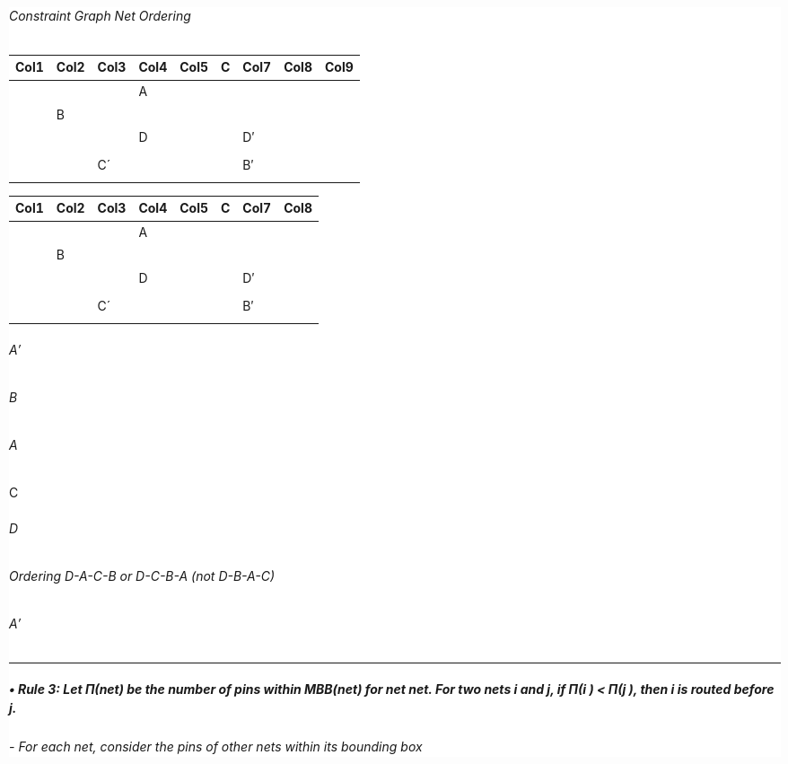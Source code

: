 ###### Constraint Graph Net Ordering

|Col1|Col2|Col3|Col4|Col5|C|Col7|Col8|Col9|
|---|---|---|---|---|---|---|---|---|
||||A||||||
||B||||||||
||||D|||D′|||
||||||||||
|||C´||||B′|||
||||||||||

|Col1|Col2|Col3|Col4|Col5|C|Col7|Col8|
|---|---|---|---|---|---|---|---|
||||A|||||
||B|||||||
||||D|||D′||
|||||||||
|||C´||||B′||
|||||||||


###### A′


###### B


###### A

 C


###### D


###### Ordering D-A-C-B or  D-C-B-A (not D-B-A-C)


###### A′


-----

##### • Rule 3: Let Π(net) be the number of pins within MBB(net) for net net. For two nets i and j, if Π(i ) < Π(j ), then i is routed before j.

###### - For each net, consider the pins of other nets within its bounding box
